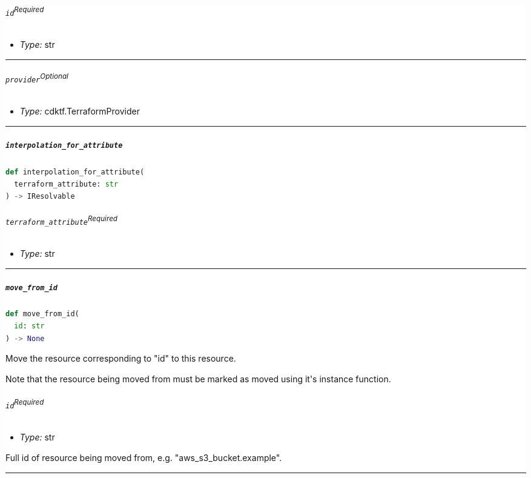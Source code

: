 ###### `id`<sup>Required</sup> <a name="id" id="@cdktf/provider-postgresql.functionResource.FunctionResource.importFrom.parameter.id"></a>

- *Type:* str

---

###### `provider`<sup>Optional</sup> <a name="provider" id="@cdktf/provider-postgresql.functionResource.FunctionResource.importFrom.parameter.provider"></a>

- *Type:* cdktf.TerraformProvider

---

##### `interpolation_for_attribute` <a name="interpolation_for_attribute" id="@cdktf/provider-postgresql.functionResource.FunctionResource.interpolationForAttribute"></a>

```python
def interpolation_for_attribute(
  terraform_attribute: str
) -> IResolvable
```

###### `terraform_attribute`<sup>Required</sup> <a name="terraform_attribute" id="@cdktf/provider-postgresql.functionResource.FunctionResource.interpolationForAttribute.parameter.terraformAttribute"></a>

- *Type:* str

---

##### `move_from_id` <a name="move_from_id" id="@cdktf/provider-postgresql.functionResource.FunctionResource.moveFromId"></a>

```python
def move_from_id(
  id: str
) -> None
```

Move the resource corresponding to "id" to this resource.

Note that the resource being moved from must be marked as moved using it's instance function.

###### `id`<sup>Required</sup> <a name="id" id="@cdktf/provider-postgresql.functionResource.FunctionResource.moveFromId.parameter.id"></a>

- *Type:* str

Full id of resource being moved from, e.g. "aws_s3_bucket.example".

---
